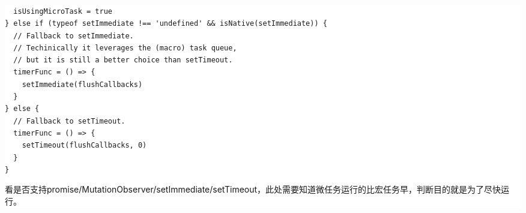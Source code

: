 ```
  isUsingMicroTask = true
} else if (typeof setImmediate !== 'undefined' && isNative(setImmediate)) {
  // Fallback to setImmediate.
  // Techinically it leverages the (macro) task queue,
  // but it is still a better choice than setTimeout.
  timerFunc = () => {
    setImmediate(flushCallbacks)
  }
} else {
  // Fallback to setTimeout.
  timerFunc = () => {
    setTimeout(flushCallbacks, 0)
  }
}
```
看是否支持promise/MutationObserver/setImmediate/setTimeout，此处需要知道微任务运行的比宏任务早，判断目的就是为了尽快运行。


